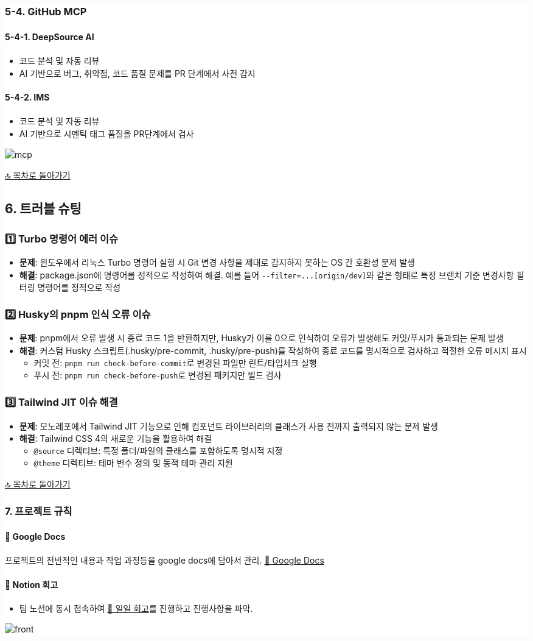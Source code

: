 ### 5-4. GitHub MCP

#### 5-4-1. DeepSource AI

- 코드 분석 및 자동 리뷰
- AI 기반으로 버그, 취약점, 코드 품질 문제를 PR 단계에서 사전 감지

#### 5-4-2. IMS

- 코드 분석 및 자동 리뷰
- AI 기반으로 시멘틱 태그 품질을 PR단계에서 검사

![mcp](./public/mcp.png)

[🔝 목차로 돌아가기](#목차)

## 6. 트러블 슈팅

### 1️⃣ Turbo 명령어 에러 이슈

- **문제**: 윈도우에서 리눅스 Turbo 명령어 실행 시 Git 변경 사항을 제대로 감지하지 못하는 OS 간 호환성 문제 발생
- **해결**: package.json에 명령어를 정적으로 작성하여 해결. 예를 들어 `--filter=...[origin/dev]`와 같은 형태로 특정 브랜치 기준 변경사항 필터링 명령어를 정적으로 작성

### 2️⃣ Husky의 pnpm 인식 오류 이슈

- **문제**: pnpm에서 오류 발생 시 종료 코드 1을 반환하지만, Husky가 이를 0으로 인식하여 오류가 발생해도 커밋/푸시가 통과되는 문제 발생
- **해결**: 커스텀 Husky 스크립트(.husky/pre-commit, .husky/pre-push)를 작성하여 종료 코드를 명시적으로 검사하고 적절한 오류 메시지 표시
  - 커밋 전: `pnpm run check-before-commit`로 변경된 파일만 린트/타입체크 실행
  - 푸시 전: `pnpm run check-before-push`로 변경된 패키지만 빌드 검사

### 3️⃣ Tailwind JIT 이슈 해결

- **문제**: 모노레포에서 Tailwind JIT 기능으로 인해 컴포넌트 라이브러리의 클래스가 사용 전까지 출력되지 않는 문제 발생
- **해결**: Tailwind CSS 4의 새로운 기능을 활용하여 해결
  - `@source` 디렉티브: 특정 폴더/파일의 클래스를 포함하도록 명시적 지정
  - `@theme` 디렉티브: 테마 변수 정의 및 동적 테마 관리 지원

[🔝 목차로 돌아가기](#목차)

### 7. 프로젝트 규칙

#### 📍 Google Docs

프로젝트의 전반적인 내용과 작업 과정등을 google docs에 담아서 관리.
[🔗 Google Docs](https://github.com/user-attachments/files/19932522/6.1.4.pdf)
<br/>

#### 📍 Notion 회고

- 팀 노션에 동시 접속하여 [🔗 일일 회고](https://www.notion.so/1e59f61cd9ee81c9bef8f4694bc5a484)를 진행하고 진행사항을 파악.

<img width="600" alt="front" src="https://github.com/user-attachments/assets/780bd714-07f6-4e7d-a914-4c7b9f7290da">
<br/>
